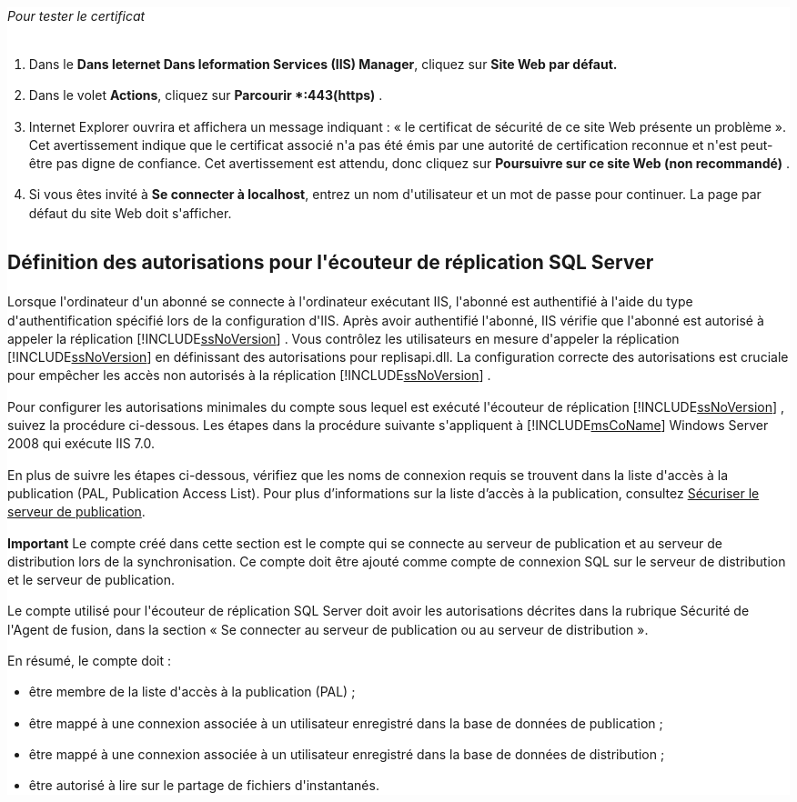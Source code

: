 ###### <a name="to-test-the-certificate"></a>Pour tester le certificat  
  
1.  Dans le **Dans leternet Dans leformation Services (IIS) Manager**, cliquez sur **Site Web par défaut.**  
  
2.  Dans le volet **Actions**, cliquez sur **Parcourir \*:443(https)** .  
  
3.  Internet Explorer ouvrira et affichera un message indiquant : « le certificat de sécurité de ce site Web présente un problème ». Cet avertissement indique que le certificat associé n'a pas été émis par une autorité de certification reconnue et n'est peut-être pas digne de confiance. Cet avertissement est attendu, donc cliquez sur **Poursuivre sur ce site Web (non recommandé)** .  
  
4.  Si vous êtes invité à **Se connecter à localhost**, entrez un nom d'utilisateur et un mot de passe pour continuer. La page par défaut du site Web doit s'afficher.  
  
## <a name="setting-permissions-for-the-sql-server-replication-listener"></a>Définition des autorisations pour l'écouteur de réplication SQL Server  
 Lorsque l'ordinateur d'un abonné se connecte à l'ordinateur exécutant IIS, l'abonné est authentifié à l'aide du type d'authentification spécifié lors de la configuration d'IIS. Après avoir authentifié l'abonné, IIS vérifie que l'abonné est autorisé à appeler la réplication [!INCLUDE[ssNoVersion](../../includes/ssnoversion-md.md)] . Vous contrôlez les utilisateurs en mesure d'appeler la réplication [!INCLUDE[ssNoVersion](../../includes/ssnoversion-md.md)] en définissant des autorisations pour replisapi.dll. La configuration correcte des autorisations est cruciale pour empêcher les accès non autorisés à la réplication [!INCLUDE[ssNoVersion](../../includes/ssnoversion-md.md)] .  
  
 Pour configurer les autorisations minimales du compte sous lequel est exécuté l'écouteur de réplication [!INCLUDE[ssNoVersion](../../includes/ssnoversion-md.md)] , suivez la procédure ci-dessous. Les étapes dans la procédure suivante s'appliquent à [!INCLUDE[msCoName](../../includes/msconame-md.md)] Windows Server 2008 qui exécute IIS 7.0.  
  
 En plus de suivre les étapes ci-dessous, vérifiez que les noms de connexion requis se trouvent dans la liste d'accès à la publication (PAL, Publication Access List). Pour plus d’informations sur la liste d’accès à la publication, consultez [Sécuriser le serveur de publication](security/secure-the-publisher.md).  
  
 **Important** Le compte créé dans cette section est le compte qui se connecte au serveur de publication et au serveur de distribution lors de la synchronisation. Ce compte doit être ajouté comme compte de connexion SQL sur le serveur de distribution et le serveur de publication.  
  
 Le compte utilisé pour l'écouteur de réplication SQL Server doit avoir les autorisations décrites dans la rubrique Sécurité de l'Agent de fusion, dans la section « Se connecter au serveur de publication ou au serveur de distribution ».  
  
 En résumé, le compte doit :  
  
-   être membre de la liste d'accès à la publication (PAL) ;  
  
-   être mappé à une connexion associée à un utilisateur enregistré dans la base de données de publication ;  
  
-   être mappé à une connexion associée à un utilisateur enregistré dans la base de données de distribution ;  
  
-   être autorisé à lire sur le partage de fichiers d'instantanés.  
  